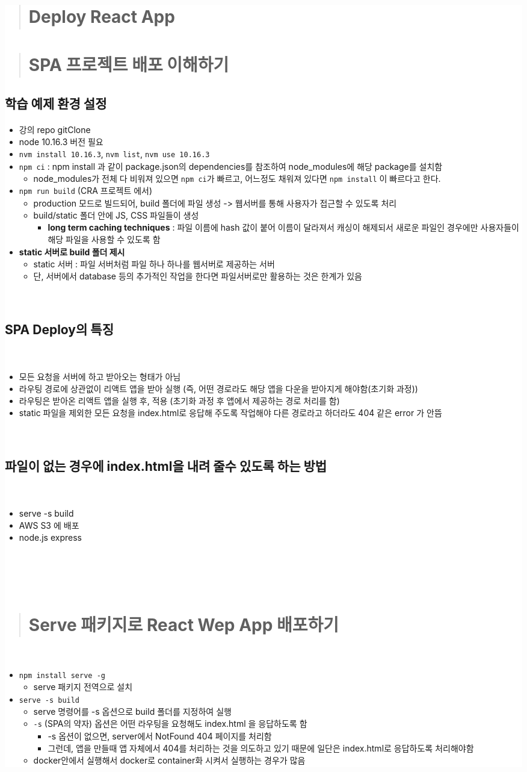 > # Deploy React App

> # SPA 프로젝트 배포 이해하기

## 학습 예제 환경 설정

- 강의 repo gitClone
- node 10.16.3 버전 필요
- `nvm install 10.16.3`, `nvm list`, `nvm use 10.16.3`
- `npm ci` : npm install 과 같이 package.json의 dependencies를 참조하여 node_modules에 해당 package를 설치함
  - node_modules가 전체 다 비워져 있으면 `npm ci`가 빠르고, 어느정도 채워져 있다면 `npm install` 이 빠르다고 한다.
- `npm run build` (CRA 프로젝트 에서)
  - production 모드로 빌드되어, build 폴더에 파일 생성 -> 웹서버를 통해 사용자가 접근할 수 있도록 처리
  - build/static 폴더 안에 JS, CSS 파일들이 생성
    - **long term caching techniques** : 파일 이름에 hash 값이 붙어 이름이 달라져서 캐싱이 해제되서 새로운 파일인 경우에만 사용자들이 해당 파일을 사용할 수 있도록 함
- **static 서버로 build 폴더 제시**
  - static 서버 : 파일 서버처럼 파일 하나 하나를 웹서버로 제공하는 서버
  - 단, 서버에서 database 등의 추가적인 작업을 한다면 파일서버로만 활용하는 것은 한계가 있음

<br/>

## SPA Deploy의 특징

<br/>

- 모든 요청을 서버에 하고 받아오는 형태가 아님
- 라우팅 경로에 상관없이 리액트 앱을 받아 실행 (즉, 어떤 경로라도 해당 앱을 다운을 받아지게 해야함(초기화 과정))
- 라우팅은 받아온 리액트 앱을 실행 후, 적용 (초기화 과정 후 앱에서 제공하는 경로 처리를 함)
- static 파일을 제외한 모든 요청을 index.html로 응답해 주도록 작업해야 다른 경로라고 하더라도 404 같은 error 가 안뜸

<br/>

## 파일이 없는 경우에 index.html을 내려 줄수 있도록 하는 방법

<br/>

- serve -s build
- AWS S3 에 배포
- node.js express

<br/>
<br/>
<br/>

> # Serve 패키지로 React Wep App 배포하기

<br/>

- `npm install serve -g`
  - serve 패키지 전역으로 설치
- `serve -s build`
  - serve 명령어를 -s 옵션으로 build 폴더를 지정하여 실행
  - `-s` (SPA의 약자) 옵션은 어떤 라우팅을 요청해도 index.html 을 응답하도록 함
    - -s 옵션이 없으면, server에서 NotFound 404 페이지를 처리함
    - 그런데, 앱을 만들때 앱 자체에서 404를 처리하는 것을 의도하고 있기 때문에 일단은 index.html로 응답하도록 처리해야함
  - docker안에서 실행해서 docker로 container화 시켜서 실행하는 경우가 많음
